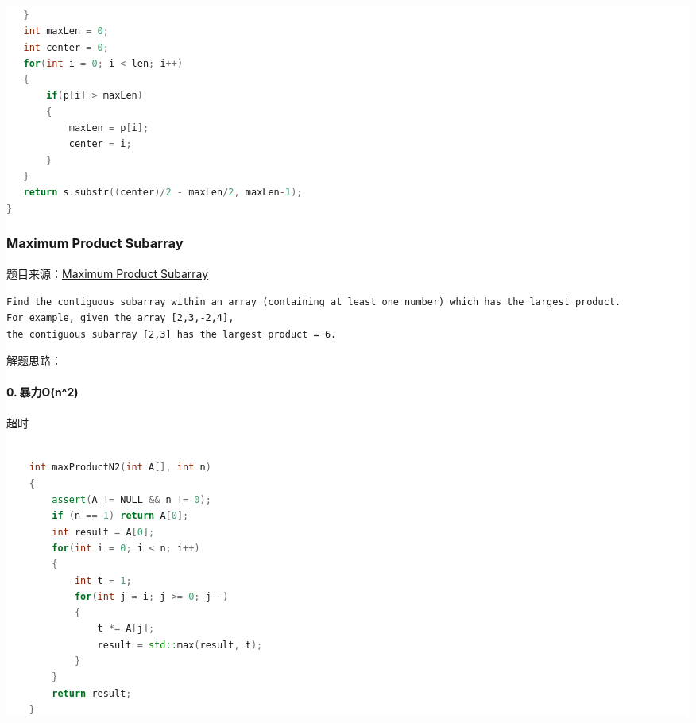 ```cpp
   }
   int maxLen = 0;
   int center = 0;
   for(int i = 0; i < len; i++)
   {
       if(p[i] > maxLen)
       {
           maxLen = p[i];
           center = i;
       }
   }
   return s.substr((center)/2 - maxLen/2, maxLen-1);
}
```


<script type="text/javascript"
src="http://cdn.mathjax.org/mathjax/latest/MathJax.js?config=TeX-AMS-MML_HTMLorMML"></script>

### Maximum Product Subarray

题目来源：[Maximum Product Subarray](https://oj.leetcode.com/problems/maximum-product-subarray/)

>
	Find the contiguous subarray within an array (containing at least one number) which has the largest product.	
	For example, given the array [2,3,-2,4],
	the contiguous subarray [2,3] has the largest product = 6.

解题思路：

#### 0. 暴力O(n^2)

超时

```cpp
	
	int maxProductN2(int A[], int n)
	{
	    assert(A != NULL && n != 0);
	    if (n == 1) return A[0];
	    int result = A[0];
	    for(int i = 0; i < n; i++)
	    {
	        int t = 1;
	        for(int j = i; j >= 0; j--)
	        {
	            t *= A[j];
	            result = std::max(result, t);
	        }
	    }
	    return result;
	}
```
